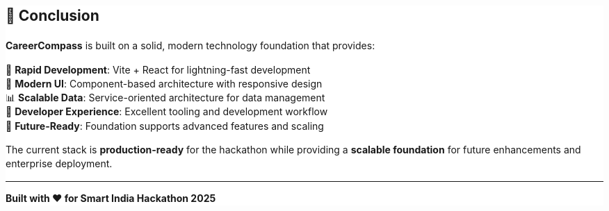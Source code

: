 
## 🎯 Conclusion

**CareerCompass** is built on a solid, modern technology foundation that provides:

🚀 **Rapid Development**: Vite + React for lightning-fast development  
🎨 **Modern UI**: Component-based architecture with responsive design  
📊 **Scalable Data**: Service-oriented architecture for data management  
🔧 **Developer Experience**: Excellent tooling and development workflow  
🌟 **Future-Ready**: Foundation supports advanced features and scaling  

The current stack is **production-ready** for the hackathon while providing a **scalable foundation** for future enhancements and enterprise deployment.

---

**Built with ❤️ for Smart India Hackathon 2025**